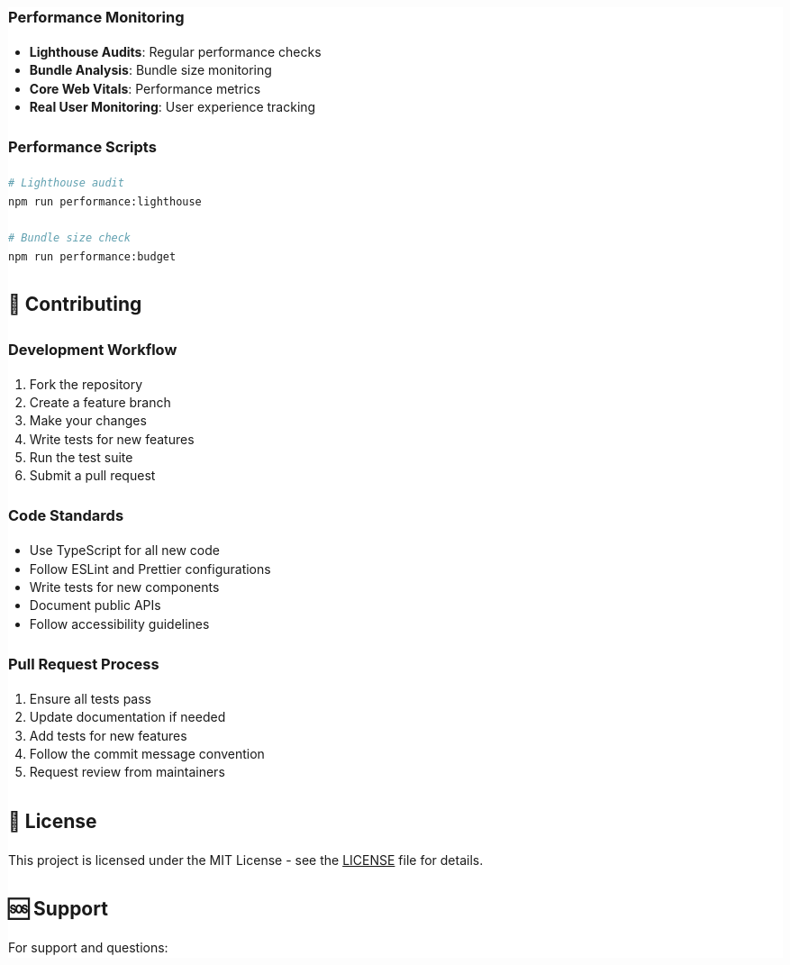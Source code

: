 ### Performance Monitoring

- **Lighthouse Audits**: Regular performance checks
- **Bundle Analysis**: Bundle size monitoring
- **Core Web Vitals**: Performance metrics
- **Real User Monitoring**: User experience tracking

### Performance Scripts

```bash
# Lighthouse audit
npm run performance:lighthouse

# Bundle size check
npm run performance:budget
```

## 🤝 Contributing

### Development Workflow

1. Fork the repository
2. Create a feature branch
3. Make your changes
4. Write tests for new features
5. Run the test suite
6. Submit a pull request

### Code Standards

- Use TypeScript for all new code
- Follow ESLint and Prettier configurations
- Write tests for new components
- Document public APIs
- Follow accessibility guidelines

### Pull Request Process

1. Ensure all tests pass
2. Update documentation if needed
3. Add tests for new features
4. Follow the commit message convention
5. Request review from maintainers

## 📄 License

This project is licensed under the MIT License - see the [LICENSE](LICENSE) file for details.

## 🆘 Support

For support and questions:
